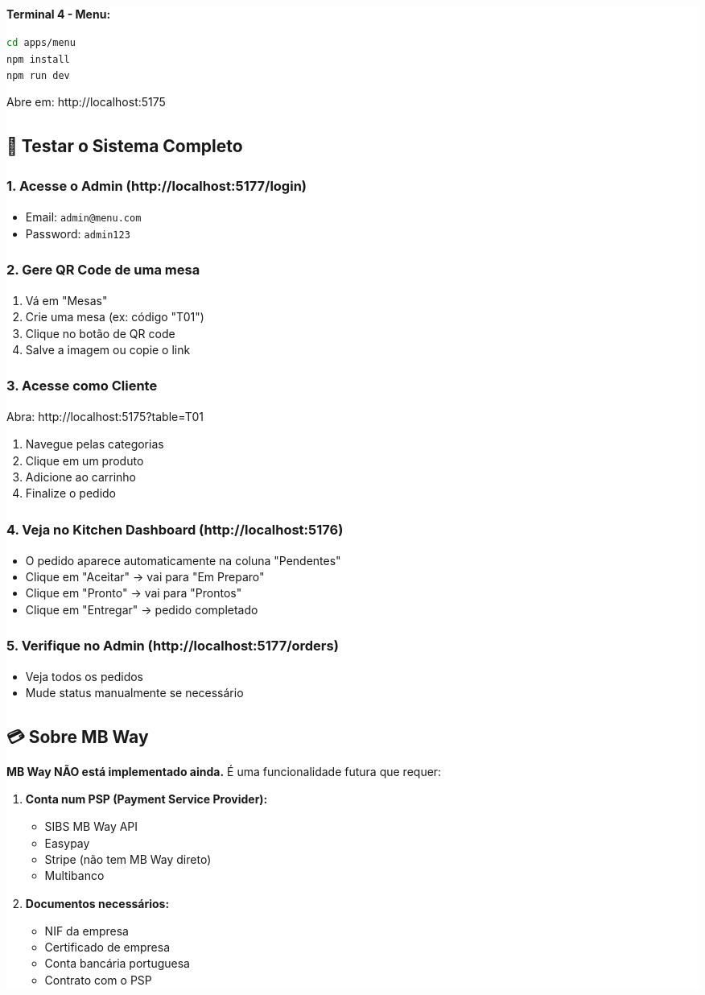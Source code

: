 **Terminal 4 - Menu:**
```bash
cd apps/menu
npm install
npm run dev
```
Abre em: http://localhost:5175

## 🧪 Testar o Sistema Completo

### 1. Acesse o Admin (http://localhost:5177/login)
- Email: `admin@menu.com`
- Password: `admin123`

### 2. Gere QR Code de uma mesa
1. Vá em "Mesas"
2. Crie uma mesa (ex: código "T01")
3. Clique no botão de QR code
4. Salve a imagem ou copie o link

### 3. Acesse como Cliente
Abra: http://localhost:5175?table=T01

1. Navegue pelas categorias
2. Clique em um produto
3. Adicione ao carrinho
4. Finalize o pedido

### 4. Veja no Kitchen Dashboard (http://localhost:5176)
- O pedido aparece automaticamente na coluna "Pendentes"
- Clique em "Aceitar" → vai para "Em Preparo"
- Clique em "Pronto" → vai para "Prontos"
- Clique em "Entregar" → pedido completado

### 5. Verifique no Admin (http://localhost:5177/orders)
- Veja todos os pedidos
- Mude status manualmente se necessário

## 💳 Sobre MB Way

**MB Way NÃO está implementado ainda.** É uma funcionalidade futura que requer:

1. **Conta num PSP (Payment Service Provider):**
   - SIBS MB Way API
   - Easypay
   - Stripe (não tem MB Way direto)
   - Multibanco

2. **Documentos necessários:**
   - NIF da empresa
   - Certificado de empresa
   - Conta bancária portuguesa
   - Contrato com o PSP
